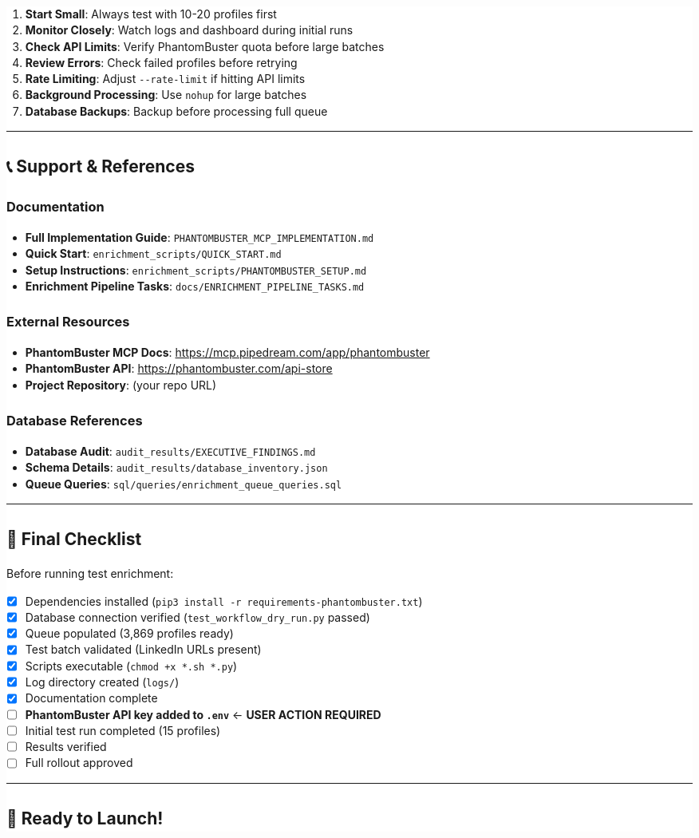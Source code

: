 1. **Start Small**: Always test with 10-20 profiles first
2. **Monitor Closely**: Watch logs and dashboard during initial runs
3. **Check API Limits**: Verify PhantomBuster quota before large batches
4. **Review Errors**: Check failed profiles before retrying
5. **Rate Limiting**: Adjust `--rate-limit` if hitting API limits
6. **Background Processing**: Use `nohup` for large batches
7. **Database Backups**: Backup before processing full queue

---

## 📞 Support & References

### Documentation
- **Full Implementation Guide**: `PHANTOMBUSTER_MCP_IMPLEMENTATION.md`
- **Quick Start**: `enrichment_scripts/QUICK_START.md`
- **Setup Instructions**: `enrichment_scripts/PHANTOMBUSTER_SETUP.md`
- **Enrichment Pipeline Tasks**: `docs/ENRICHMENT_PIPELINE_TASKS.md`

### External Resources
- **PhantomBuster MCP Docs**: https://mcp.pipedream.com/app/phantombuster
- **PhantomBuster API**: https://phantombuster.com/api-store
- **Project Repository**: (your repo URL)

### Database References
- **Database Audit**: `audit_results/EXECUTIVE_FINDINGS.md`
- **Schema Details**: `audit_results/database_inventory.json`
- **Queue Queries**: `sql/queries/enrichment_queue_queries.sql`

---

## 🎉 Final Checklist

Before running test enrichment:

- [x] Dependencies installed (`pip3 install -r requirements-phantombuster.txt`)
- [x] Database connection verified (`test_workflow_dry_run.py` passed)
- [x] Queue populated (3,869 profiles ready)
- [x] Test batch validated (LinkedIn URLs present)
- [x] Scripts executable (`chmod +x *.sh *.py`)
- [x] Log directory created (`logs/`)
- [x] Documentation complete
- [ ] **PhantomBuster API key added to `.env`** ← **USER ACTION REQUIRED**
- [ ] Initial test run completed (15 profiles)
- [ ] Results verified
- [ ] Full rollout approved

---

## 🚀 Ready to Launch!

